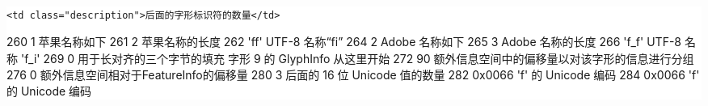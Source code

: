     <td class="description">后面的字形标识符的数量</td>
  </tr>
  <tr>
    <td>260</td>
    <td>1</td>
    <td class="description">苹果名称如下</td>
  </tr>
  <tr>
    <td>261</td>
    <td>2</td>
    <td class="description">苹果名称的长度</td>
  </tr>
  <tr>
    <td>262</td>
    <td>'ff'</td>
    <td class="description">UTF-8 名称“fi”</td>
  </tr>
  <tr>
    <td>264</td>
    <td>2</td>
    <td class="description">Adobe 名称如下</td>
  </tr>
  <tr>
    <td>265</td>
    <td>3</td>
    <td class="description">Adobe 名称的长度</td>
  </tr>
  <tr>
    <td>266</td>
    <td>'f_f'</td>
    <td class="description">UTF-8 名称 'f_i'</td>
  </tr>
  <tr>
    <td>269</td>
    <td>0</td>
    <td class="description">用于长对齐的三个字节的填充</td>
  </tr>
  <tr style="font-style: italic;">
    <td colspan="3">字形 9 的 GlyphInfo 从这里开始</td>
  </tr>
  <tr>
    <td>272</td>
    <td>90</td>
    <td class="description">额外信息空间中的偏移量以对该字形的信息进行分组</td>
  </tr>
  <tr>
    <td>276</td>
    <td>0</td>
    <td class="description">额外信息空间相对于FeatureInfo的偏移量</td>
  </tr>
  <tr>
    <td>280</td>
    <td>3</td>
    <td class="description">后面的 16 位 Unicode 值的数量</td>
  </tr>
  <tr>
    <td>282</td>
    <td>0x0066</td>
    <td class="description">'f' 的 Unicode 编码</td>
  </tr>
  <tr>
    <td>284</td>
    <td>0x0066</td>
    <td class="description">'f' 的 Unicode 编码</td>